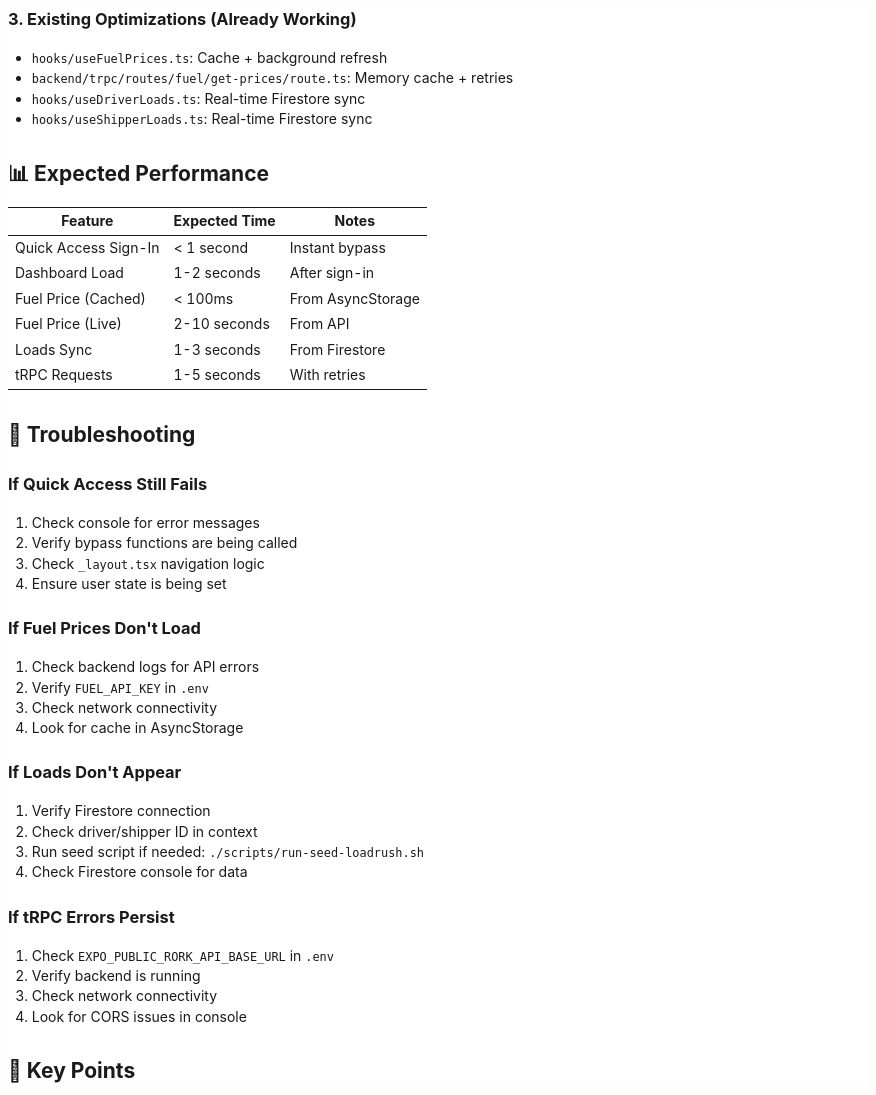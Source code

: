 ### 3. Existing Optimizations (Already Working)
- `hooks/useFuelPrices.ts`: Cache + background refresh
- `backend/trpc/routes/fuel/get-prices/route.ts`: Memory cache + retries
- `hooks/useDriverLoads.ts`: Real-time Firestore sync
- `hooks/useShipperLoads.ts`: Real-time Firestore sync

## 📊 Expected Performance

| Feature | Expected Time | Notes |
|---------|--------------|-------|
| Quick Access Sign-In | < 1 second | Instant bypass |
| Dashboard Load | 1-2 seconds | After sign-in |
| Fuel Price (Cached) | < 100ms | From AsyncStorage |
| Fuel Price (Live) | 2-10 seconds | From API |
| Loads Sync | 1-3 seconds | From Firestore |
| tRPC Requests | 1-5 seconds | With retries |

## 🔧 Troubleshooting

### If Quick Access Still Fails
1. Check console for error messages
2. Verify bypass functions are being called
3. Check `_layout.tsx` navigation logic
4. Ensure user state is being set

### If Fuel Prices Don't Load
1. Check backend logs for API errors
2. Verify `FUEL_API_KEY` in `.env`
3. Check network connectivity
4. Look for cache in AsyncStorage

### If Loads Don't Appear
1. Verify Firestore connection
2. Check driver/shipper ID in context
3. Run seed script if needed: `./scripts/run-seed-loadrush.sh`
4. Check Firestore console for data

### If tRPC Errors Persist
1. Check `EXPO_PUBLIC_RORK_API_BASE_URL` in `.env`
2. Verify backend is running
3. Check network connectivity
4. Look for CORS issues in console

## 🎯 Key Points
